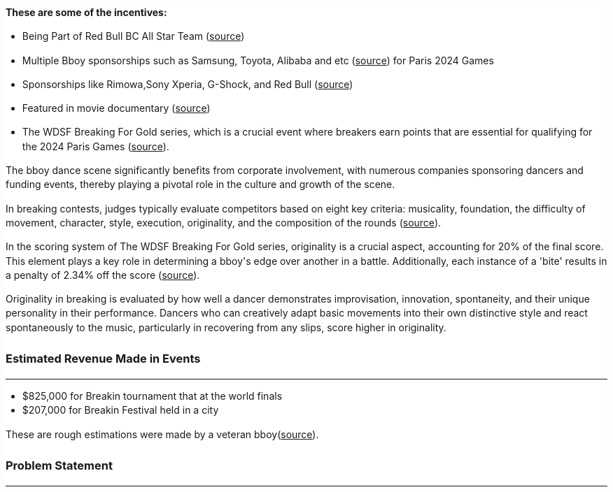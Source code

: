 


**These are some of the incentives:**

* Being Part of Red Bull BC All Star Team ([source](https://www.bboycity.com/bc1allstarbios-taisuke.html))

* Multiple Bboy sponsorships such as Samsung, Toyota, Alibaba and etc ([source](https://www.paris2024.org/en/sport/breaking/)) for Paris 2024 Games 

* Sponsorships like Rimowa,Sony Xperia, G-Shock, and Red Bull ([source](https://mythnewyork.com/blogs/magazine/shigekix))

* Featured in movie documentary ([source](https://www.bboycity.com/bc1allstarbios-taisuke.html))

* The WDSF Breaking For Gold series, which is a crucial event where breakers earn points that are essential for qualifying for the 2024 Paris Games ([source](https://www.redbull.com/int-en/b-boy-issin-need-to-know)).



The bboy dance scene significantly benefits from corporate involvement, with numerous companies sponsoring dancers and funding events, thereby playing a pivotal role in the culture and growth of the scene.



In breaking contests, judges typically evaluate competitors based on eight key criteria: musicality, foundation, the difficulty of movement, character, style, execution, originality, and the composition of the rounds ([source](https://www.redbull.com/sg-en/judges-criteria-breaking-competitions#7-originality-and-creativity)).



In the scoring system of The WDSF Breaking For Gold series, originality is a crucial aspect, accounting for 20% of the final score. This element plays a key role in determining a bboy's edge over another in a battle. Additionally, each instance of a 'bite' results in a penalty of 2.34% off the score ([source](https://dancesport.app.box.com/s/fowfqyiedh1z3vryqa0a963acptv1vhv)).


Originality in breaking is evaluated by how well a dancer demonstrates improvisation, innovation, spontaneity, and their unique personality in their performance. Dancers who can creatively adapt basic movements into their own distinctive style and react spontaneously to the music, particularly in recovering from any slips, score higher in originality.


### Estimated Revenue Made in Events
---
* \$825,000 for Breakin tournament that at the world finals
* \$207,000 for Breakin Festival held in a city

These are rough estimations were made by a veteran bboy([source](https://www.dyzeediaries.com/breakin-aka-break-dancing-is-lucrative-but-not-for-the-breakers/)).




### Problem Statement
---
